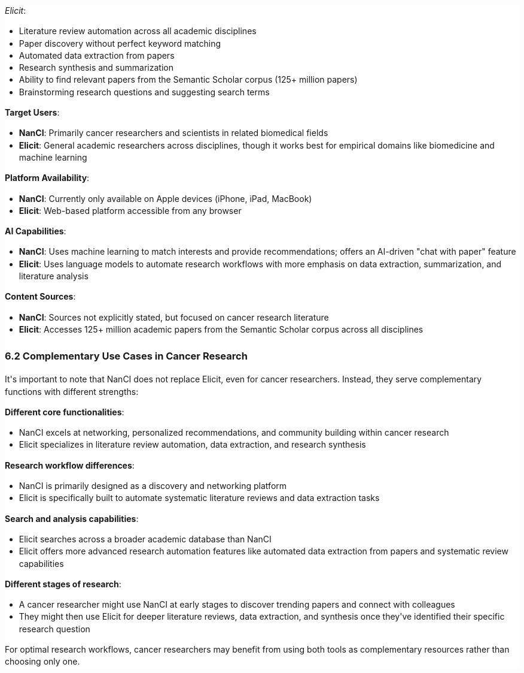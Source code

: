 *Elicit*:
- Literature review automation across all academic disciplines
- Paper discovery without perfect keyword matching
- Automated data extraction from papers
- Research synthesis and summarization
- Ability to find relevant papers from the Semantic Scholar corpus (125+ million papers)
- Brainstorming research questions and suggesting search terms

**Target Users**:
- **NanCI**: Primarily cancer researchers and scientists in related biomedical fields
- **Elicit**: General academic researchers across disciplines, though it works best for empirical domains like biomedicine and machine learning

**Platform Availability**:
- **NanCI**: Currently only available on Apple devices (iPhone, iPad, MacBook)
- **Elicit**: Web-based platform accessible from any browser

**AI Capabilities**:
- **NanCI**: Uses machine learning to match interests and provide recommendations; offers an AI-driven "chat with paper" feature
- **Elicit**: Uses language models to automate research workflows with more emphasis on data extraction, summarization, and literature analysis

**Content Sources**:
- **NanCI**: Sources not explicitly stated, but focused on cancer research literature
- **Elicit**: Accesses 125+ million academic papers from the Semantic Scholar corpus across all disciplines

### 6.2 Complementary Use Cases in Cancer Research

It's important to note that NanCI does not replace Elicit, even for cancer researchers. Instead, they serve complementary functions with different strengths:

**Different core functionalities**:
- NanCI excels at networking, personalized recommendations, and community building within cancer research
- Elicit specializes in literature review automation, data extraction, and research synthesis

**Research workflow differences**:
- NanCI is primarily designed as a discovery and networking platform
- Elicit is specifically built to automate systematic literature reviews and data extraction tasks

**Search and analysis capabilities**:
- Elicit searches across a broader academic database than NanCI
- Elicit offers more advanced research automation features like automated data extraction from papers and systematic review capabilities

**Different stages of research**:
- A cancer researcher might use NanCI at early stages to discover trending papers and connect with colleagues
- They might then use Elicit for deeper literature reviews, data extraction, and synthesis once they've identified their specific research question

For optimal research workflows, cancer researchers may benefit from using both tools as complementary resources rather than choosing only one.
